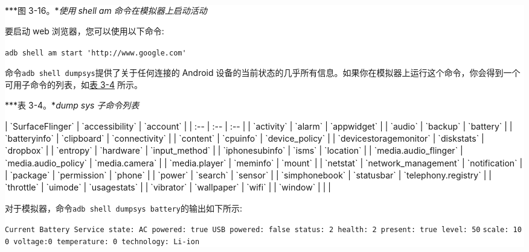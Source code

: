 ***图 3-16。**使用 shell am 命令在模拟器上启动活动*

要启动 web 浏览器，您可以使用以下命令:

`adb shell am start 'http://www.google.com'`

命令`adb shell dumpsys`提供了关于任何连接的 Android 设备的当前状态的几乎所有信息。如果你在模拟器上运行这个命令，你会得到一个可用子命令的列表，如[表 3-4](#tab_3_4) 所示。

***表 3-4。**dump sys 子命令列表*

<colgroup><col align="left" valign="top" width="32%"> <col align="left" valign="top" width="32%"> <col align="left" valign="top" width="31%"></colgroup> 
| `SurfaceFlinger` | `accessibility` | `account` |
| :-- | :-- | :-- |
| `activity` | `alarm` | `appwidget` |
| `audio` | `backup` | `battery` |
| `batteryinfo` | `clipboard` | `connectivity` |
| `content` | `cpuinfo` | `device_policy` |
| `devicestoragemonitor` | `diskstats` | `dropbox` |
| `entropy` | `hardware` | `input_method` |
| `iphonesubinfo` | `isms` | `location` |
| `media.audio_flinger` | `media.audio_policy` | `media.camera` |
| `media.player` | `meminfo` | `mount` |
| `netstat` | `network_management` | `notification` |
| `package` | `permission` | `phone` |
| `power` | `search` | `sensor` |
| `simphonebook` | `statusbar` | `telephony.registry` |
| `throttle` | `uimode` | `usagestats` |
| `vibrator` | `wallpaper` | `wifi` |
| `window` |  |  |

对于模拟器，命令`adb shell dumpsys battery`的输出如下所示:

`Current Battery Service state:
AC powered: true
USB powered: false
status: 2
health: 2
present: true
level: 50`
`scale: 100
voltage:0
temperature: 0
technology: Li-ion`
